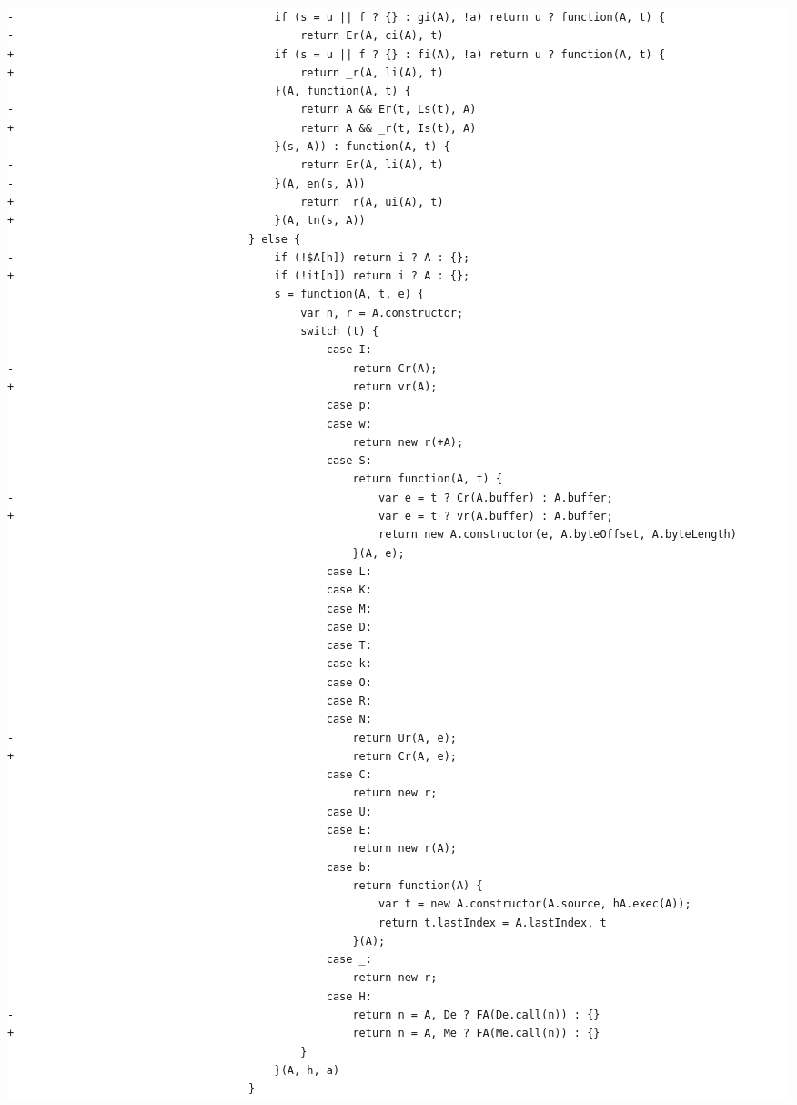 ```
-                                        if (s = u || f ? {} : gi(A), !a) return u ? function(A, t) {
-                                            return Er(A, ci(A), t)
+                                        if (s = u || f ? {} : fi(A), !a) return u ? function(A, t) {
+                                            return _r(A, li(A), t)
                                         }(A, function(A, t) {
-                                            return A && Er(t, Ls(t), A)
+                                            return A && _r(t, Is(t), A)
                                         }(s, A)) : function(A, t) {
-                                            return Er(A, li(A), t)
-                                        }(A, en(s, A))
+                                            return _r(A, ui(A), t)
+                                        }(A, tn(s, A))
                                     } else {
-                                        if (!$A[h]) return i ? A : {};
+                                        if (!it[h]) return i ? A : {};
                                         s = function(A, t, e) {
                                             var n, r = A.constructor;
                                             switch (t) {
                                                 case I:
-                                                    return Cr(A);
+                                                    return vr(A);
                                                 case p:
                                                 case w:
                                                     return new r(+A);
                                                 case S:
                                                     return function(A, t) {
-                                                        var e = t ? Cr(A.buffer) : A.buffer;
+                                                        var e = t ? vr(A.buffer) : A.buffer;
                                                         return new A.constructor(e, A.byteOffset, A.byteLength)
                                                     }(A, e);
                                                 case L:
                                                 case K:
                                                 case M:
                                                 case D:
                                                 case T:
                                                 case k:
                                                 case O:
                                                 case R:
                                                 case N:
-                                                    return Ur(A, e);
+                                                    return Cr(A, e);
                                                 case C:
                                                     return new r;
                                                 case U:
                                                 case E:
                                                     return new r(A);
                                                 case b:
                                                     return function(A) {
                                                         var t = new A.constructor(A.source, hA.exec(A));
                                                         return t.lastIndex = A.lastIndex, t
                                                     }(A);
                                                 case _:
                                                     return new r;
                                                 case H:
-                                                    return n = A, De ? FA(De.call(n)) : {}
+                                                    return n = A, Me ? FA(Me.call(n)) : {}
                                             }
                                         }(A, h, a)
                                     }
```